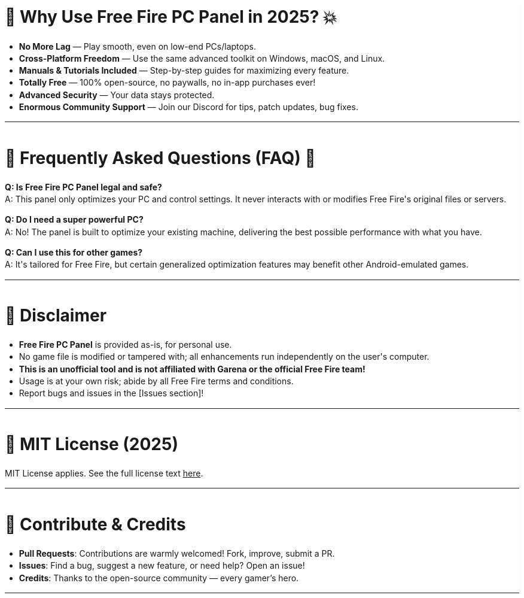 
# 🎯 Why Use Free Fire PC Panel in 2025? 💥

- **No More Lag** — Play smooth, even on low-end PCs/laptops.
- **Cross-Platform Freedom** — Use the same advanced toolkit on Windows, macOS, and Linux.
- **Manuals & Tutorials Included** — Step-by-step guides for maximizing every feature.
- **Totally Free** — 100% open-source, no paywalls, no in-app purchases ever!
- **Advanced Security** — Your data stays protected.
- **Enormous Community Support** — Join our Discord for tips, patch updates, bug fixes.

---

# 💬 Frequently Asked Questions (FAQ) 🤔
**Q: Is Free Fire PC Panel legal and safe?**  
A: This panel only optimizes your PC and control settings. It never interacts with or modifies Free Fire's original files or servers.

**Q: Do I need a super powerful PC?**  
A: No! The panel is built to optimize your existing machine, delivering the best possible performance with what you have.

**Q: Can I use this for other games?**  
A: It's tailored for Free Fire, but certain generalized optimization features may benefit other Android-emulated games.

---

# 🛑 Disclaimer  

- **Free Fire PC Panel** is provided as-is, for personal use.  
- No game file is modified or tampered with; all enhancements run independently on the user's computer.  
- **This is an unofficial tool and is not affiliated with Garena or the official Free Fire team!**  
- Usage is at your own risk; abide by all Free Fire terms and conditions.  
- Report bugs and issues in the [Issues section]!

---

# 📄 MIT License (2025)

MIT License applies. See the full license text [here](./LICENSE).

---

# 🌟 Contribute & Credits

- **Pull Requests**: Contributions are warmly welcomed! Fork, improve, submit a PR.
- **Issues**: Find a bug, suggest a new feature, or need help? Open an issue!
- **Credits**: Thanks to the open-source community — every gamer’s hero.

---